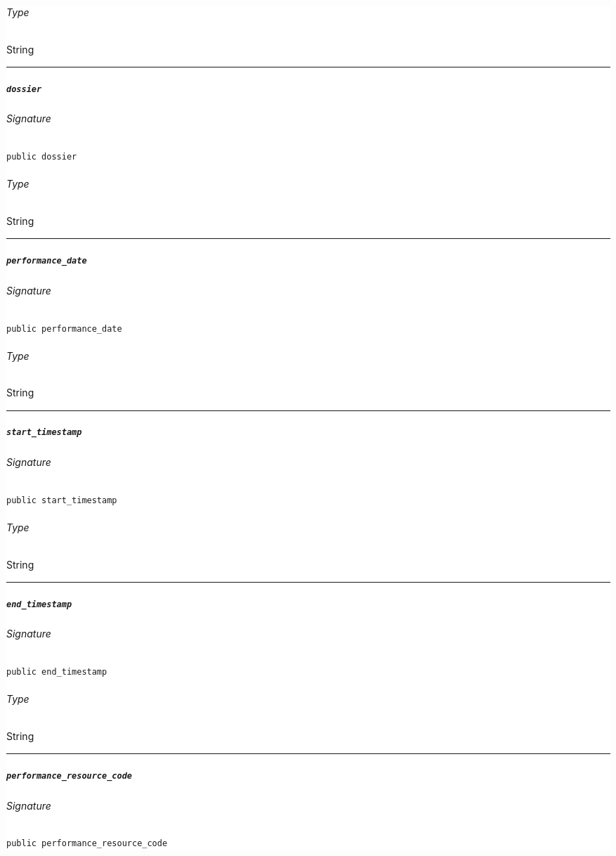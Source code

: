 ###### Type
String

---

##### `dossier`

###### Signature
```apex
public dossier
```

###### Type
String

---

##### `performance_date`

###### Signature
```apex
public performance_date
```

###### Type
String

---

##### `start_timestamp`

###### Signature
```apex
public start_timestamp
```

###### Type
String

---

##### `end_timestamp`

###### Signature
```apex
public end_timestamp
```

###### Type
String

---

##### `performance_resource_code`

###### Signature
```apex
public performance_resource_code
```
